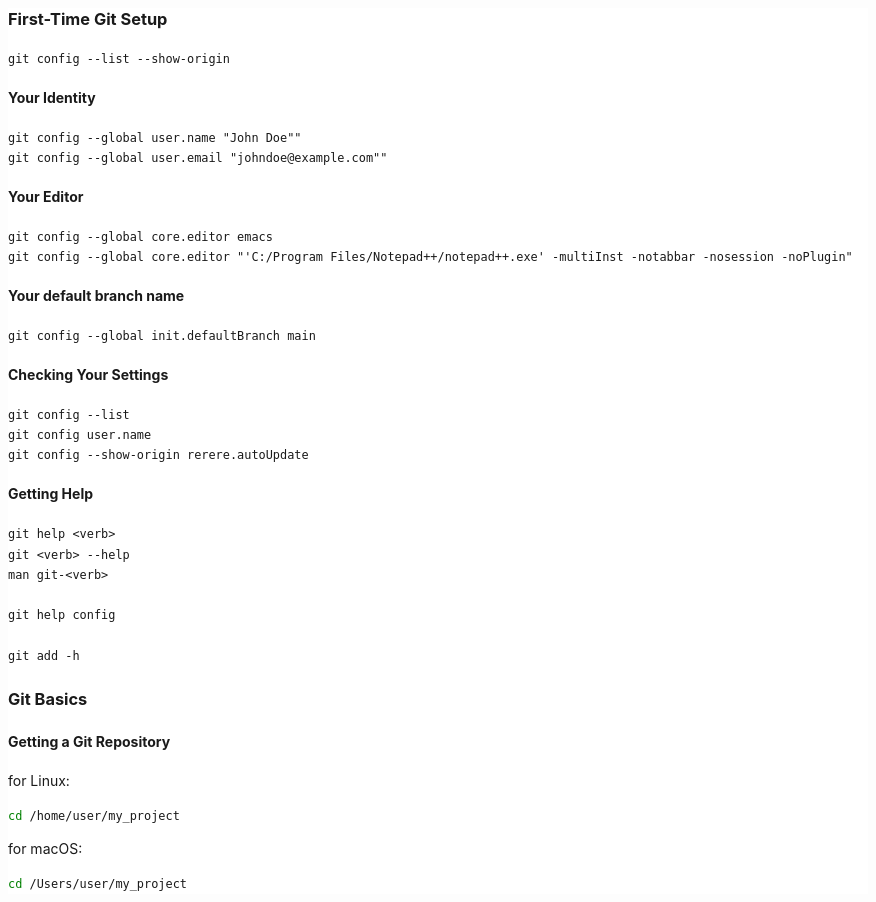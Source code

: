 ### First-Time Git Setup

```git
git config --list --show-origin
````

#### Your Identity
```git
git config --global user.name "John Doe""
git config --global user.email "johndoe@example.com""
```

#### Your Editor
```git
git config --global core.editor emacs
git config --global core.editor "'C:/Program Files/Notepad++/notepad++.exe' -multiInst -notabbar -nosession -noPlugin"
````

#### Your default branch name
```git
git config --global init.defaultBranch main
````

#### Checking Your Settings
```git
git config --list
git config user.name
git config --show-origin rerere.autoUpdate
````

#### Getting Help
```git
git help <verb>
git <verb> --help
man git-<verb>

git help config

git add -h
````

### Git Basics

#### Getting a Git Repository

for Linux:
```bash
cd /home/user/my_project
```

for macOS:
```bash
cd /Users/user/my_project
```
